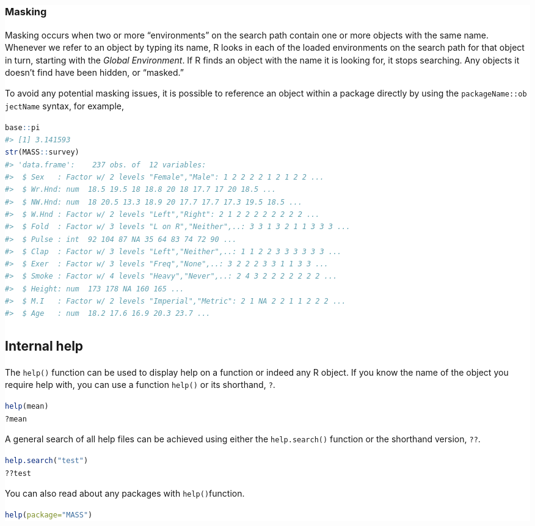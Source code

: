 ```r
```


### Masking

Masking occurs when two or more “environments” on the search path contain one or more objects with the same name. Whenever we refer to an object by typing its name, R looks in each of the loaded environments on the search path for that object in turn, starting with the *Global Environment*. If R finds an object with the name it is looking for, it stops searching. Any objects it doesn’t find have been hidden, or “masked.” 

To avoid any potential masking issues, it is possible to reference an object within a package directly by using the `packageName::objectName` syntax, for example,


```r
base::pi
#> [1] 3.141593
str(MASS::survey)
#> 'data.frame':	237 obs. of  12 variables:
#>  $ Sex   : Factor w/ 2 levels "Female","Male": 1 2 2 2 2 1 2 1 2 2 ...
#>  $ Wr.Hnd: num  18.5 19.5 18 18.8 20 18 17.7 17 20 18.5 ...
#>  $ NW.Hnd: num  18 20.5 13.3 18.9 20 17.7 17.7 17.3 19.5 18.5 ...
#>  $ W.Hnd : Factor w/ 2 levels "Left","Right": 2 1 2 2 2 2 2 2 2 2 ...
#>  $ Fold  : Factor w/ 3 levels "L on R","Neither",..: 3 3 1 3 2 1 1 3 3 3 ...
#>  $ Pulse : int  92 104 87 NA 35 64 83 74 72 90 ...
#>  $ Clap  : Factor w/ 3 levels "Left","Neither",..: 1 1 2 2 3 3 3 3 3 3 ...
#>  $ Exer  : Factor w/ 3 levels "Freq","None",..: 3 2 2 2 3 3 1 1 3 3 ...
#>  $ Smoke : Factor w/ 4 levels "Heavy","Never",..: 2 4 3 2 2 2 2 2 2 2 ...
#>  $ Height: num  173 178 NA 160 165 ...
#>  $ M.I   : Factor w/ 2 levels "Imperial","Metric": 2 1 NA 2 2 1 1 2 2 2 ...
#>  $ Age   : num  18.2 17.6 16.9 20.3 23.7 ...
```


## Internal help


The `help()` function can be used to display help on a function or indeed any R object. If you know the name of the object you require help with, you can use a function `help()` or its shorthand, `?`.


```r
help(mean)
?mean
```


A general search of all help files can be achieved using either the `help.search()` function or the shorthand version, `??`.


```r
help.search("test")
??test
```

You can also read about any packages with `help()`function.


```r
help(package="MASS")
```



